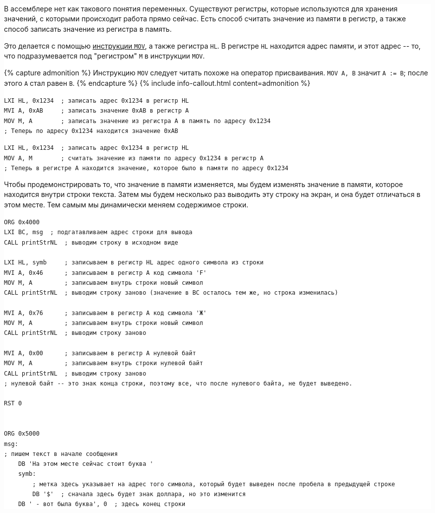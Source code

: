 В ассемблере нет как такового понятия переменных. 
Существуют регистры, которые используются для хранения значений, с которыми происходит работа прямо сейчас.
Есть способ считать значение из памяти в регистр, а также способ записать значение из регистра в память.

Это делается с помощью [инструкции `MOV`](/opcodes/#mov), а также регистра `HL`.
В регистре `HL` находится адрес памяти, и этот адрес -- то, что подразумевается под "регистром" `M` в инструкции `MOV`.

{% capture admonition %}
Инструкцию `MOV` следует читать похоже на оператор присваивания.
`MOV A, B` значит `A := B`; после этого `A` стал равен `B`.
{% endcapture %}
{% include info-callout.html content=admonition %}


```
LXI HL, 0x1234  ; записать адрес 0x1234 в регистр HL
MVI A, 0xAB     ; записать значение 0xAB в регистр A
MOV M, A        ; записать значение из регистра A в память по адресу 0x1234
; Теперь по адресу 0x1234 находится значение 0xAB
```

```
LXI HL, 0x1234  ; записать адрес 0x1234 в регистр HL
MOV A, M        ; считать значение из памяти по адресу 0x1234 в регистр A
; Теперь в регистре A находится значение, которое было в памяти по адресу 0x1234
```

Чтобы продемонстрировать то, что значение в памяти изменяется, мы будем изменять значение в памяти, которое находится внутри строки текста.
Затем мы будем несколько раз выводить эту строку на экран, и она будет отличаться в этом месте.
Тем самым мы динамически меняем содержимое строки.

    
```
ORG 0x4000
LXI BC, msg  ; подгатавливаем адрес строки для вывода
CALL printStrNL  ; выводим строку в исходном виде

LXI HL, symb     ; записываем в регистр HL адрес одного символа из строки
MVI A, 0x46      ; записываем в регистр A код символа 'F'
MOV M, A         ; записываем внутрь строки новый символ
CALL printStrNL  ; выводим строку заново (значение в BC осталось тем же, но строка изменилась)

MVI A, 0x76      ; записываем в регистр A код символа 'Ж'
MOV M, A         ; записываем внутрь строки новый символ
CALL printStrNL  ; выводим строку заново

MVI A, 0x00      ; записываем в регистр A нулевой байт
MOV M, A         ; записываем внутрь строки нулевой байт
CALL printStrNL  ; выводим строку заново
; нулевой байт -- это знак конца строки, поэтому все, что после нулевого байта, не будет выведено.

RST 0


ORG 0x5000
msg:
; пишем текст в начале сообщения
    DB 'На этом месте сейчас стоит буква '
    symb:
        ; метка здесь указывает на адрес того символа, который будет выведен после пробела в предыдущей строке
        DB '$'  ; сначала здесь будет знак доллара, но это изменится
    DB ' - вот была буква', 0  ; здесь конец строки
```
